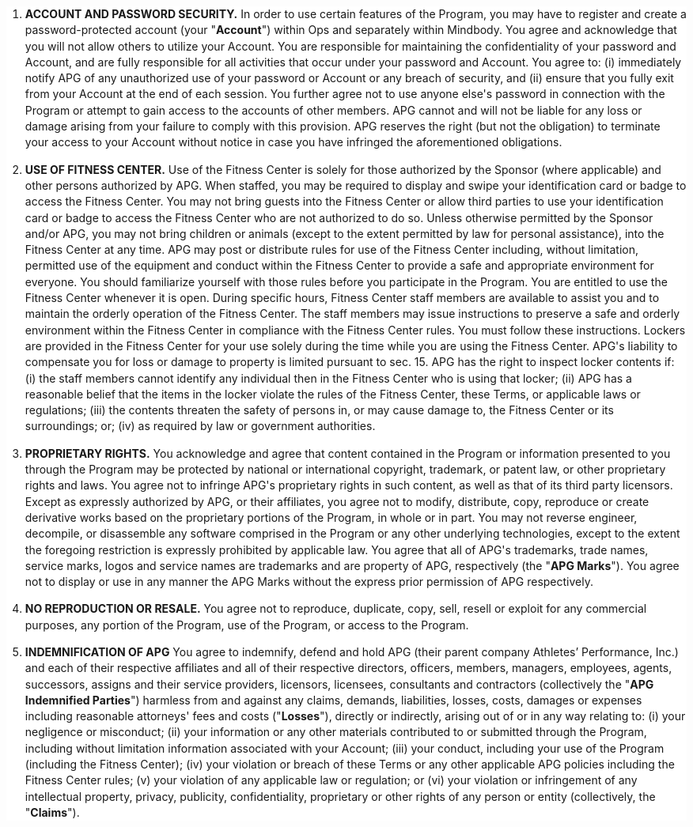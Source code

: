 1. **ACCOUNT AND PASSWORD SECURITY.** In order to use certain features of the Program, you may have to register and create a password-protected account (your "**Account**") within Ops and separately within Mindbody. You agree and acknowledge that you will not allow others to utilize your Account. You are responsible for maintaining the confidentiality of your password and Account, and are fully responsible for all activities that occur under your password and Account. You agree to: (i) immediately notify APG of any unauthorized use of your password or Account or any breach of security, and (ii) ensure that you fully exit from your Account at the end of each session. You further agree not to use anyone else's password in connection with the Program or attempt to gain access to the accounts of other members. APG cannot and will not be liable for any loss or damage arising from your failure to comply with this provision. APG reserves the right (but not the obligation) to terminate your access to your Account without notice in case you have infringed the aforementioned obligations.

1. **USE OF FITNESS CENTER.** Use of the Fitness Center is solely for those authorized by the Sponsor (where applicable) and other persons authorized by APG. When staffed, you may be required to display and swipe your identification card or badge to access the Fitness Center. You may not bring guests into the Fitness Center or allow third parties to use your identification card or badge to access the Fitness Center who are not authorized to do so. Unless otherwise permitted by the Sponsor and/or APG, you may not bring children or animals (except to the extent permitted by law for personal assistance), into the Fitness Center at any time. APG may post or distribute rules for use of the Fitness Center including, without limitation, permitted use of the equipment and conduct within the Fitness Center to provide a safe and appropriate environment for everyone.  You should familiarize yourself with those rules before you participate in the Program. You are entitled to use the Fitness Center whenever it is open. During specific hours, Fitness Center staff members are available to assist you and to maintain the orderly operation of the Fitness Center. The staff members may issue instructions to preserve a safe and orderly environment within the Fitness Center in compliance with the Fitness Center rules. You must follow these instructions. Lockers are provided in the Fitness Center for your use solely during the time while you are using the Fitness Center.  APG's liability to compensate you for loss or damage to property is limited pursuant to sec. 15. APG has the right to inspect locker contents if: (i) the staff members cannot identify any individual then in the Fitness Center who is using that locker; (ii) APG has a reasonable belief that the items in the locker violate the rules of the Fitness Center, these Terms, or applicable laws or regulations; (iii) the contents threaten the safety of persons in, or may cause damage to, the Fitness Center or its surroundings; or; (iv) as required by law or government authorities.

1. **PROPRIETARY RIGHTS.** You acknowledge and agree that content contained in the Program or information presented to you through the Program may be protected by national or international copyright, trademark, or patent law, or other proprietary rights and laws. You agree not to infringe APG's proprietary rights in such content, as well as that of its third party licensors. Except as expressly authorized by APG, or their affiliates, you agree not to modify, distribute, copy, reproduce or create derivative works based on the proprietary portions of the Program, in whole or in part. You may not reverse engineer, decompile, or disassemble any software comprised in the Program or any other underlying technologies, except to the extent the foregoing restriction is expressly prohibited by applicable law. You agree that all of APG's trademarks, trade names, service marks, logos and service names are trademarks and are property of APG, respectively (the "**APG Marks**"). You agree not to display or use in any manner the APG Marks without the express prior permission of APG respectively.

1. **NO REPRODUCTION OR RESALE.** You agree not to reproduce, duplicate, copy, sell, resell or exploit for any commercial purposes, any portion of the Program, use of the Program, or access to the Program.

1. **INDEMNIFICATION OF APG**  You agree to indemnify, defend and hold APG (their parent company Athletes’ Performance, Inc.) and each of their respective affiliates and all of their respective directors, officers, members, managers, employees, agents, successors, assigns and their service providers, licensors, licensees, consultants and contractors (collectively the "**APG Indemnified Parties**") harmless from and against any claims, demands, liabilities, losses, costs, damages or expenses including reasonable attorneys' fees and costs ("**Losses**"), directly or indirectly, arising out of or in any way relating to: (i) your negligence or misconduct; (ii) your information or any other materials contributed to or submitted through the Program, including without limitation information associated with your Account; (iii) your conduct, including your use of the Program (including the Fitness Center); (iv) your violation or breach of these Terms or any other applicable APG policies including the Fitness Center rules; (v) your violation of any applicable law or regulation; or (vi) your violation or infringement of any intellectual property, privacy, publicity, confidentiality, proprietary or other rights of any person or entity (collectively, the "**Claims**").
